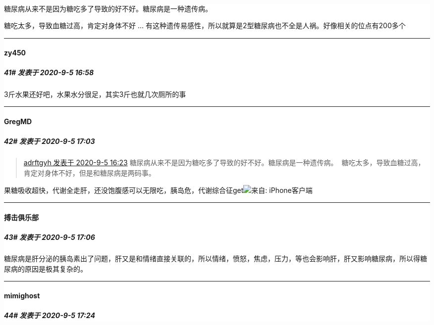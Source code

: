 糖尿病从来不是因为糖吃多了导致的好不好。糖尿病是一种遗传病。


糖吃太多，导致血糖过高，肯定对身体不好 ...</blockquote>
有这种遗传易感性，所以就算是2型糖尿病也不全是人祸。好像相关的位点有200多个







-----

####  zy450  
##### 41#       发表于 2020-9-5 16:58




3斤水果还好吧，水果水分很足，其实3斤也就几次厕所的事







-----

####  GregMD  
##### 42#       发表于 2020-9-5 17:03



<blockquote><a href="httphttps://bbs.saraba1st.com/2b/forum.php?mod=redirect&amp;goto=findpost&amp;pid=48648713&amp;ptid=1958313" target="_blank"> adrftgyh 发表于 2020-9-5 16:23</a> 糖尿病从来不是因为糖吃多了导致的好不好。糖尿病是一种遗传病。  糖吃太多，导致血糖过高，肯定对身体不好，但是和糖尿病是两码事。 </blockquote>
果糖吸收超快，代谢全走肝，还没饱腹感可以无限吃，胰岛危，代谢综合征get<img src="https://static.saraba1st.com/image/smiley/face2017/047.png" referrerpolicy="no-referrer">来自: iPhone客户端







-----

####  搏击俱乐部  
##### 43#       发表于 2020-9-5 17:06




糖尿病是肝分泌的胰岛素出了问题，肝又是和情绪直接关联的，所以情绪，愤怒，焦虑，压力，等也会影响肝，肝又影响糖尿病，所以得糖尿病的原因是极其复杂的。







-----

####  mimighost  
##### 44#       发表于 2020-9-5 17:24

